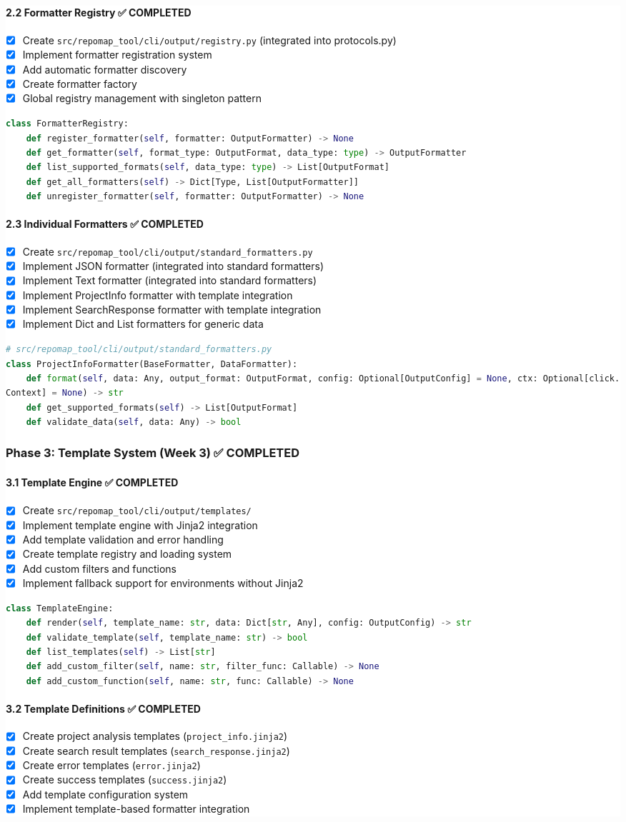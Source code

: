#### **2.2 Formatter Registry** ✅ **COMPLETED**
- [x] Create `src/repomap_tool/cli/output/registry.py` (integrated into protocols.py)
- [x] Implement formatter registration system
- [x] Add automatic formatter discovery
- [x] Create formatter factory
- [x] Global registry management with singleton pattern

```python
class FormatterRegistry:
    def register_formatter(self, formatter: OutputFormatter) -> None
    def get_formatter(self, format_type: OutputFormat, data_type: type) -> OutputFormatter
    def list_supported_formats(self, data_type: type) -> List[OutputFormat]
    def get_all_formatters(self) -> Dict[Type, List[OutputFormatter]]
    def unregister_formatter(self, formatter: OutputFormatter) -> None
```

#### **2.3 Individual Formatters** ✅ **COMPLETED**
- [x] Create `src/repomap_tool/cli/output/standard_formatters.py`
- [x] Implement JSON formatter (integrated into standard formatters)
- [x] Implement Text formatter (integrated into standard formatters)
- [x] Implement ProjectInfo formatter with template integration
- [x] Implement SearchResponse formatter with template integration
- [x] Implement Dict and List formatters for generic data

```python
# src/repomap_tool/cli/output/standard_formatters.py
class ProjectInfoFormatter(BaseFormatter, DataFormatter):
    def format(self, data: Any, output_format: OutputFormat, config: Optional[OutputConfig] = None, ctx: Optional[click.Context] = None) -> str
    def get_supported_formats(self) -> List[OutputFormat]
    def validate_data(self, data: Any) -> bool
```

### **Phase 3: Template System (Week 3)** ✅ **COMPLETED**

#### **3.1 Template Engine** ✅ **COMPLETED**
- [x] Create `src/repomap_tool/cli/output/templates/`
- [x] Implement template engine with Jinja2 integration
- [x] Add template validation and error handling
- [x] Create template registry and loading system
- [x] Add custom filters and functions
- [x] Implement fallback support for environments without Jinja2

```python
class TemplateEngine:
    def render(self, template_name: str, data: Dict[str, Any], config: OutputConfig) -> str
    def validate_template(self, template_name: str) -> bool
    def list_templates(self) -> List[str]
    def add_custom_filter(self, name: str, filter_func: Callable) -> None
    def add_custom_function(self, name: str, func: Callable) -> None
```

#### **3.2 Template Definitions** ✅ **COMPLETED**
- [x] Create project analysis templates (`project_info.jinja2`)
- [x] Create search result templates (`search_response.jinja2`)
- [x] Create error templates (`error.jinja2`)
- [x] Create success templates (`success.jinja2`)
- [x] Add template configuration system
- [x] Implement template-based formatter integration
